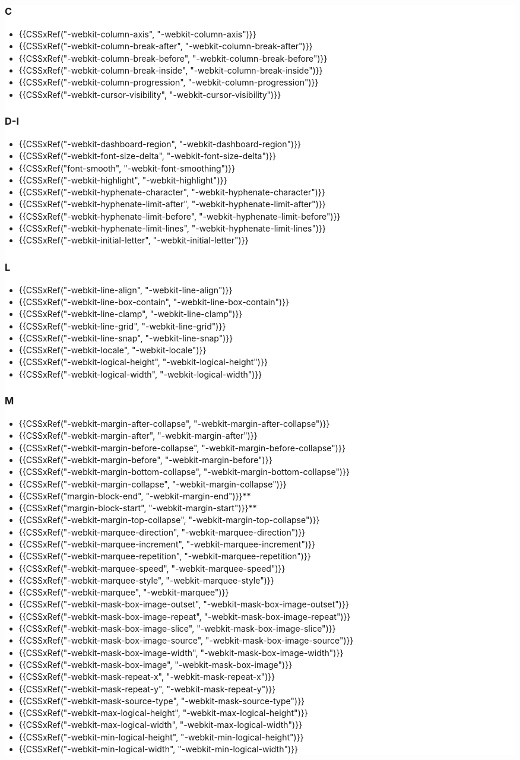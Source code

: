 ### C

- {{CSSxRef("-webkit-column-axis", "-webkit-column-axis")}}
- {{CSSxRef("-webkit-column-break-after", "-webkit-column-break-after")}}
- {{CSSxRef("-webkit-column-break-before", "-webkit-column-break-before")}}
- {{CSSxRef("-webkit-column-break-inside", "-webkit-column-break-inside")}}
- {{CSSxRef("-webkit-column-progression", "-webkit-column-progression")}}
- {{CSSxRef("-webkit-cursor-visibility", "-webkit-cursor-visibility")}}

### D-I

- {{CSSxRef("-webkit-dashboard-region", "-webkit-dashboard-region")}}
- {{CSSxRef("-webkit-font-size-delta", "-webkit-font-size-delta")}}
- {{CSSxRef("font-smooth", "-webkit-font-smoothing")}}
- {{CSSxRef("-webkit-highlight", "-webkit-highlight")}}
- {{CSSxRef("-webkit-hyphenate-character", "-webkit-hyphenate-character")}}
- {{CSSxRef("-webkit-hyphenate-limit-after", "-webkit-hyphenate-limit-after")}}
- {{CSSxRef("-webkit-hyphenate-limit-before", "-webkit-hyphenate-limit-before")}}
- {{CSSxRef("-webkit-hyphenate-limit-lines", "-webkit-hyphenate-limit-lines")}}
- {{CSSxRef("-webkit-initial-letter", "-webkit-initial-letter")}}

### L

- {{CSSxRef("-webkit-line-align", "-webkit-line-align")}}
- {{CSSxRef("-webkit-line-box-contain", "-webkit-line-box-contain")}}
- {{CSSxRef("-webkit-line-clamp", "-webkit-line-clamp")}}
- {{CSSxRef("-webkit-line-grid", "-webkit-line-grid")}}
- {{CSSxRef("-webkit-line-snap", "-webkit-line-snap")}}
- {{CSSxRef("-webkit-locale", "-webkit-locale")}}
- {{CSSxRef("-webkit-logical-height", "-webkit-logical-height")}}
- {{CSSxRef("-webkit-logical-width", "-webkit-logical-width")}}

### M

- {{CSSxRef("-webkit-margin-after-collapse", "-webkit-margin-after-collapse")}}
- {{CSSxRef("-webkit-margin-after", "-webkit-margin-after")}}
- {{CSSxRef("-webkit-margin-before-collapse", "-webkit-margin-before-collapse")}}
- {{CSSxRef("-webkit-margin-before", "-webkit-margin-before")}}
- {{CSSxRef("-webkit-margin-bottom-collapse", "-webkit-margin-bottom-collapse")}}
- {{CSSxRef("-webkit-margin-collapse", "-webkit-margin-collapse")}}
- {{CSSxRef("margin-block-end", "-webkit-margin-end")}}\*\*
- {{CSSxRef("margin-block-start", "-webkit-margin-start")}}\*\*
- {{CSSxRef("-webkit-margin-top-collapse", "-webkit-margin-top-collapse")}}
- {{CSSxRef("-webkit-marquee-direction", "-webkit-marquee-direction")}}
- {{CSSxRef("-webkit-marquee-increment", "-webkit-marquee-increment")}}
- {{CSSxRef("-webkit-marquee-repetition", "-webkit-marquee-repetition")}}
- {{CSSxRef("-webkit-marquee-speed", "-webkit-marquee-speed")}}
- {{CSSxRef("-webkit-marquee-style", "-webkit-marquee-style")}}
- {{CSSxRef("-webkit-marquee", "-webkit-marquee")}}
- {{CSSxRef("-webkit-mask-box-image-outset", "-webkit-mask-box-image-outset")}}
- {{CSSxRef("-webkit-mask-box-image-repeat", "-webkit-mask-box-image-repeat")}}
- {{CSSxRef("-webkit-mask-box-image-slice", "-webkit-mask-box-image-slice")}}
- {{CSSxRef("-webkit-mask-box-image-source", "-webkit-mask-box-image-source")}}
- {{CSSxRef("-webkit-mask-box-image-width", "-webkit-mask-box-image-width")}}
- {{CSSxRef("-webkit-mask-box-image", "-webkit-mask-box-image")}}
- {{CSSxRef("-webkit-mask-repeat-x", "-webkit-mask-repeat-x")}}
- {{CSSxRef("-webkit-mask-repeat-y", "-webkit-mask-repeat-y")}}
- {{CSSxRef("-webkit-mask-source-type", "-webkit-mask-source-type")}}
- {{CSSxRef("-webkit-max-logical-height", "-webkit-max-logical-height")}}
- {{CSSxRef("-webkit-max-logical-width", "-webkit-max-logical-width")}}
- {{CSSxRef("-webkit-min-logical-height", "-webkit-min-logical-height")}}
- {{CSSxRef("-webkit-min-logical-width", "-webkit-min-logical-width")}}
